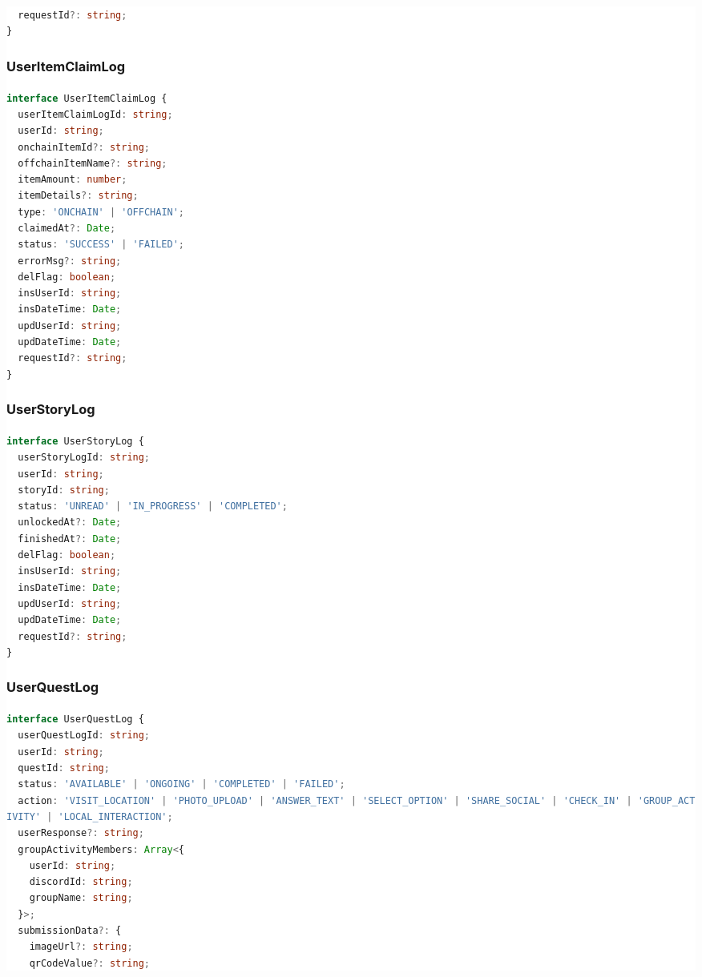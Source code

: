 ```typescript
  requestId?: string;
}
```

### UserItemClaimLog

```typescript
interface UserItemClaimLog {
  userItemClaimLogId: string;
  userId: string;
  onchainItemId?: string;
  offchainItemName?: string;
  itemAmount: number;
  itemDetails?: string;
  type: 'ONCHAIN' | 'OFFCHAIN';
  claimedAt?: Date;
  status: 'SUCCESS' | 'FAILED';
  errorMsg?: string;
  delFlag: boolean;
  insUserId: string;
  insDateTime: Date;
  updUserId: string;
  updDateTime: Date;
  requestId?: string;
}
```

### UserStoryLog

```typescript
interface UserStoryLog {
  userStoryLogId: string;
  userId: string;
  storyId: string;
  status: 'UNREAD' | 'IN_PROGRESS' | 'COMPLETED';
  unlockedAt?: Date;
  finishedAt?: Date;
  delFlag: boolean;
  insUserId: string;
  insDateTime: Date;
  updUserId: string;
  updDateTime: Date;
  requestId?: string;
}
```

### UserQuestLog

```typescript
interface UserQuestLog {
  userQuestLogId: string;
  userId: string;
  questId: string;
  status: 'AVAILABLE' | 'ONGOING' | 'COMPLETED' | 'FAILED';
  action: 'VISIT_LOCATION' | 'PHOTO_UPLOAD' | 'ANSWER_TEXT' | 'SELECT_OPTION' | 'SHARE_SOCIAL' | 'CHECK_IN' | 'GROUP_ACTIVITY' | 'LOCAL_INTERACTION';
  userResponse?: string;
  groupActivityMembers: Array<{
    userId: string;
    discordId: string;
    groupName: string;
  }>;
  submissionData?: {
    imageUrl?: string;
    qrCodeValue?: string;
```